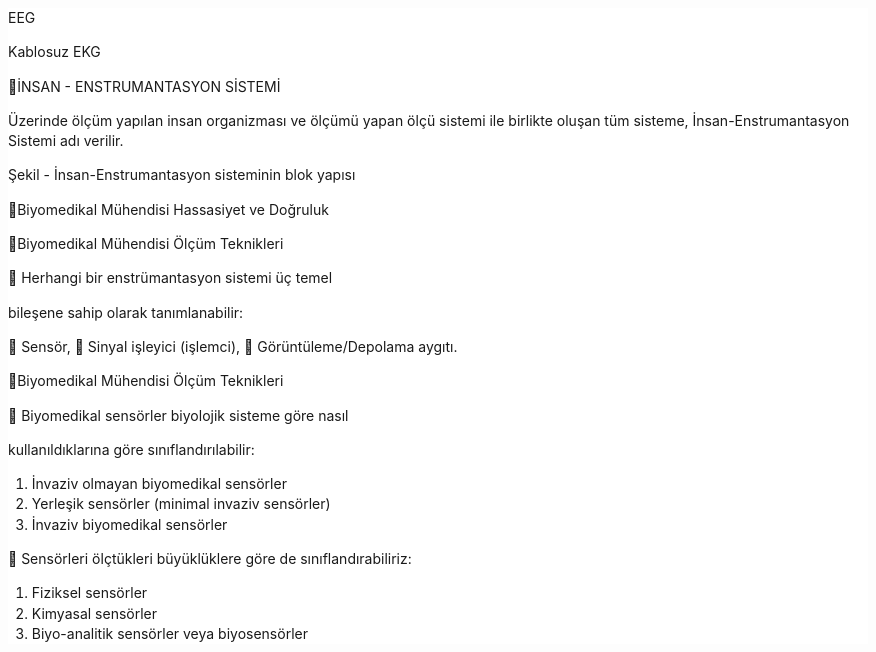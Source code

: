 EEG

Kablosuz EKG

İNSAN - ENSTRUMANTASYON SİSTEMİ

Üzerinde ölçüm yapılan insan organizması ve ölçümü yapan ölçü sistemi ile
birlikte oluşan tüm sisteme, İnsan-Enstrumantasyon Sistemi adı verilir.

Şekil - İnsan-Enstrumantasyon sisteminin blok yapısı

Biyomedikal Mühendisi
Hassasiyet ve Doğruluk

Biyomedikal Mühendisi
Ölçüm Teknikleri

 Herhangi bir enstrümantasyon sistemi üç temel

bileşene sahip olarak tanımlanabilir:

 Sensör,
 Sinyal işleyici (işlemci),
 Görüntüleme/Depolama aygıtı.

Biyomedikal Mühendisi
Ölçüm Teknikleri

 Biyomedikal sensörler biyolojik sisteme göre nasıl

kullanıldıklarına göre sınıflandırılabilir:
1. İnvaziv olmayan biyomedikal sensörler
2. Yerleşik sensörler (minimal invaziv sensörler)
3. İnvaziv biyomedikal sensörler

 Sensörleri ölçtükleri büyüklüklere göre de sınıflandırabiliriz:
1. Fiziksel sensörler
2. Kimyasal sensörler
3. Biyo-analitik sensörler veya biyosensörler


